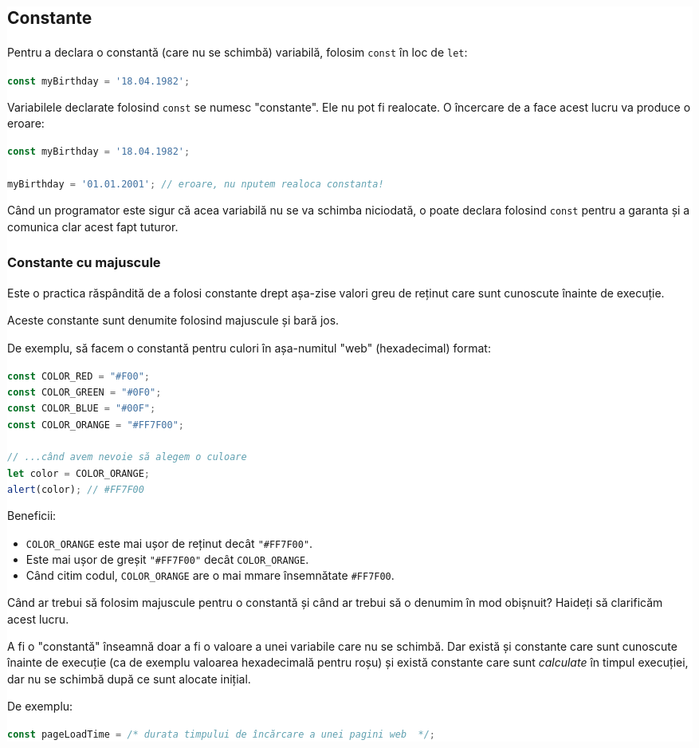 ## Constante

Pentru a declara o constantă (care nu se schimbă) variabilă, folosim `const` în loc de `let`:

```js
const myBirthday = '18.04.1982';
```

Variabilele declarate folosind `const` se numesc "constante". Ele nu pot fi realocate. O încercare de a face acest lucru va produce o eroare:

```js run
const myBirthday = '18.04.1982';

myBirthday = '01.01.2001'; // eroare, nu nputem realoca constanta!
```

Când un programator este sigur că acea variabilă nu se va schimba niciodată, o poate declara folosind `const` pentru a garanta și a comunica clar acest fapt tuturor.

### Constante cu majuscule

Este o practica răspândită de a folosi constante drept așa-zise valori greu de reținut care sunt cunoscute înainte de execuție.

Aceste constante sunt denumite folosind majuscule și bară jos.

De exemplu, să facem o constantă pentru culori în așa-numitul "web" (hexadecimal) format:

```js run
const COLOR_RED = "#F00";
const COLOR_GREEN = "#0F0";
const COLOR_BLUE = "#00F";
const COLOR_ORANGE = "#FF7F00";

// ...când avem nevoie să alegem o culoare
let color = COLOR_ORANGE;
alert(color); // #FF7F00
```

Beneficii:

- `COLOR_ORANGE` este mai ușor de reținut decât  `"#FF7F00"`.
- Este mai ușor de greșit  `"#FF7F00"` decât `COLOR_ORANGE`.
- Când citim codul, `COLOR_ORANGE` are o mai mmare însemnătate  `#FF7F00`.

Când ar trebui să folosim majuscule pentru o constantă și când ar trebui să o denumim în mod obișnuit? Haideți să clarificăm acest lucru.

A fi o "constantă" înseamnă doar a fi o valoare a unei variabile care nu se schimbă. Dar există și constante care sunt cunoscute înainte de execuție (ca de exemplu valoarea hexadecimală pentru roșu) și există constante care sunt *calculate* în timpul execuției, dar nu se schimbă după ce sunt alocate inițial.

De exemplu:

```js
const pageLoadTime = /* durata timpului de încărcare a unei pagini web  */;
```
